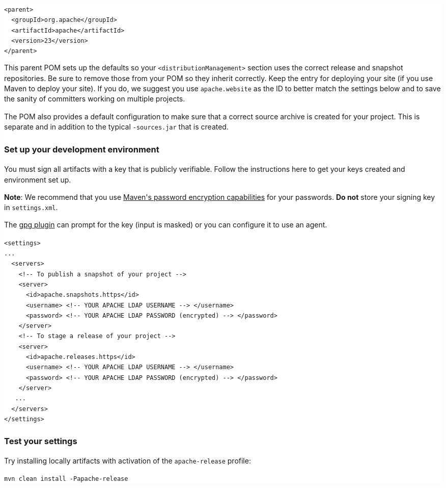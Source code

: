 ```
<parent>
  <groupId>org.apache</groupId>
  <artifactId>apache</artifactId>
  <version>23</version>
</parent>
```

This parent POM sets up the defaults so your `<distributionManagement>` section uses the correct release and snapshot repositories. Be sure to remove those from your POM so they inherit correctly. Keep the entry for deploying your site (if you use Maven to deploy your site). If you do, we suggest you use `apache.website` as the ID to better match the settings below and to save the sanity of committers working on multiple projects.

The POM also provides a default configuration to make sure that a correct source archive is created for your project. This is separate and in addition to the typical `-sources.jar` that is created.

### Set up your development environment ###

You must sign all artifacts with a key that is publicly verifiable. Follow the instructions here to get your keys created and environment set up.

**Note**: We recommend that you use <a href="https://maven.apache.org/guides/mini/guide-encryption.html" target="_blank">Maven's password encryption capabilities</a> for your passwords. **Do not** store your signing key in `settings.xml`.

The <a href="https://maven.apache.org/plugins/maven-gpg-plugin/" target="_blank">gpg plugin</a> can prompt for the key (input is masked) or you can configure it to use an agent.

```
<settings>
...
  <servers>
    <!-- To publish a snapshot of your project -->
    <server>
      <id>apache.snapshots.https</id>
      <username> <!-- YOUR APACHE LDAP USERNAME --> </username>
      <password> <!-- YOUR APACHE LDAP PASSWORD (encrypted) --> </password>
    </server>
    <!-- To stage a release of your project -->
    <server>
      <id>apache.releases.https</id>
      <username> <!-- YOUR APACHE LDAP USERNAME --> </username>
      <password> <!-- YOUR APACHE LDAP PASSWORD (encrypted) --> </password>
    </server>
   ...
  </servers>
</settings>
```

### Test your settings ###

Try installing locally artifacts with activation of the `apache-release` profile:

`mvn clean install -Papache-release`
